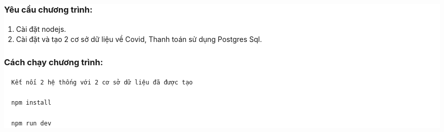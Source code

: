 ### Yêu cầu chương trình:
1. Cài đặt nodejs.
2. Cài đặt và tạo 2 cơ sở dữ liệu về Covid, Thanh toán sử dụng Postgres Sql.
### Cách chạy chương trình:
```bash
  Kết nối 2 hệ thống với 2 cơ sở dữ liệu đã được tạo

  npm install

  npm run dev
```